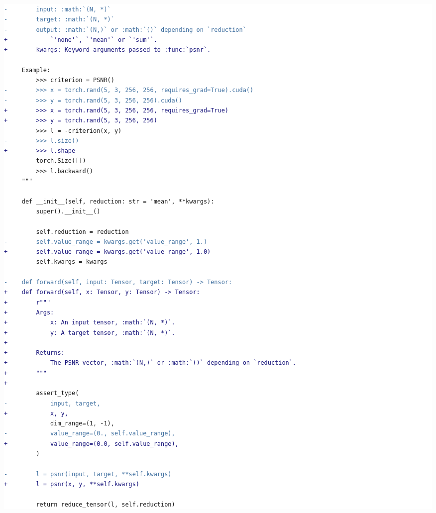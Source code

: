 ```diff
-        input: :math:`(N, *)`
-        target: :math:`(N, *)`
-        output: :math:`(N,)` or :math:`()` depending on `reduction`
+            `'none'`, `'mean'` or `'sum'`.
+        kwargs: Keyword arguments passed to :func:`psnr`.
 
     Example:
         >>> criterion = PSNR()
-        >>> x = torch.rand(5, 3, 256, 256, requires_grad=True).cuda()
-        >>> y = torch.rand(5, 3, 256, 256).cuda()
+        >>> x = torch.rand(5, 3, 256, 256, requires_grad=True)
+        >>> y = torch.rand(5, 3, 256, 256)
         >>> l = -criterion(x, y)
-        >>> l.size()
+        >>> l.shape
         torch.Size([])
         >>> l.backward()
     """
 
     def __init__(self, reduction: str = 'mean', **kwargs):
         super().__init__()
 
         self.reduction = reduction
-        self.value_range = kwargs.get('value_range', 1.)
+        self.value_range = kwargs.get('value_range', 1.0)
         self.kwargs = kwargs
 
-    def forward(self, input: Tensor, target: Tensor) -> Tensor:
+    def forward(self, x: Tensor, y: Tensor) -> Tensor:
+        r"""
+        Args:
+            x: An input tensor, :math:`(N, *)`.
+            y: A target tensor, :math:`(N, *)`.
+
+        Returns:
+            The PSNR vector, :math:`(N,)` or :math:`()` depending on `reduction`.
+        """
+
         assert_type(
-            input, target,
+            x, y,
             dim_range=(1, -1),
-            value_range=(0., self.value_range),
+            value_range=(0.0, self.value_range),
         )
 
-        l = psnr(input, target, **self.kwargs)
+        l = psnr(x, y, **self.kwargs)
 
         return reduce_tensor(l, self.reduction)
```
